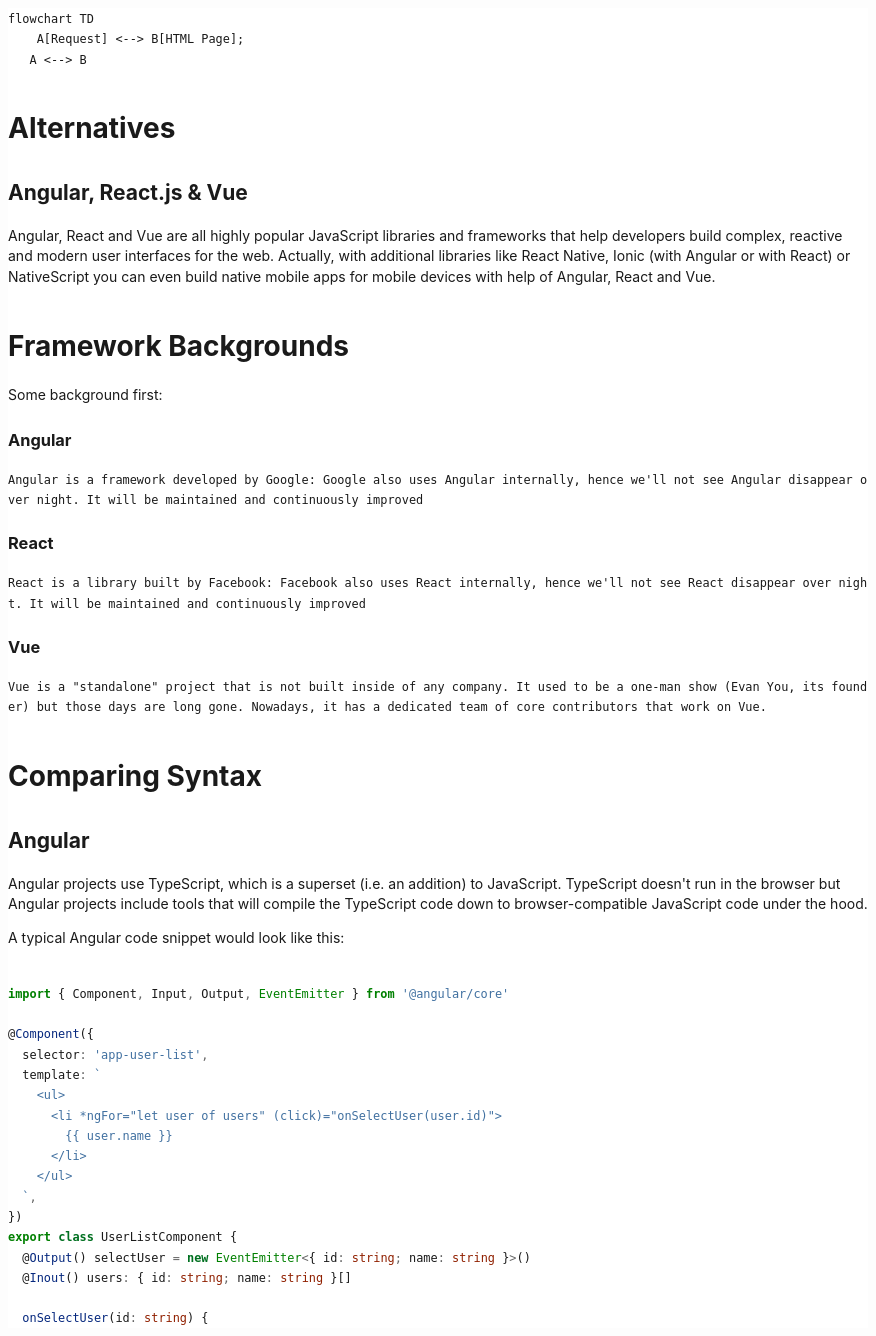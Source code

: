```mermaid
flowchart TD
    A[Request] <--> B[HTML Page];
   A <--> B
```


# Alternatives

## Angular, React.js & Vue

Angular, React and Vue are all highly popular JavaScript libraries and frameworks that help developers build complex, reactive and modern user interfaces for the web. Actually, with additional libraries like React Native, Ionic (with Angular or with React) or NativeScript you can even build native mobile apps for mobile devices with help of Angular, React and Vue.


# Framework Backgrounds

Some background first:
### Angular
    Angular is a framework developed by Google: Google also uses Angular internally, hence we'll not see Angular disappear over night. It will be maintained and continuously improved
### React
    React is a library built by Facebook: Facebook also uses React internally, hence we'll not see React disappear over night. It will be maintained and continuously improved
### Vue
    Vue is a "standalone" project that is not built inside of any company. It used to be a one-man show (Evan You, its founder) but those days are long gone. Nowadays, it has a dedicated team of core contributors that work on Vue.


# Comparing Syntax

## Angular

Angular projects use TypeScript, which is a superset (i.e. an addition) to JavaScript. TypeScript doesn't run in the browser but Angular projects include tools that will compile the TypeScript code down to browser-compatible JavaScript code under the hood.

A typical Angular code snippet would look like this:

```ts

import { Component, Input, Output, EventEmitter } from '@angular/core'

@Component({
  selector: 'app-user-list',
  template: `
    <ul>
      <li *ngFor="let user of users" (click)="onSelectUser(user.id)">
        {{ user.name }}
      </li>
    </ul>
  `,
})
export class UserListComponent {
  @Output() selectUser = new EventEmitter<{ id: string; name: string }>()
  @Inout() users: { id: string; name: string }[]

  onSelectUser(id: string) {
```